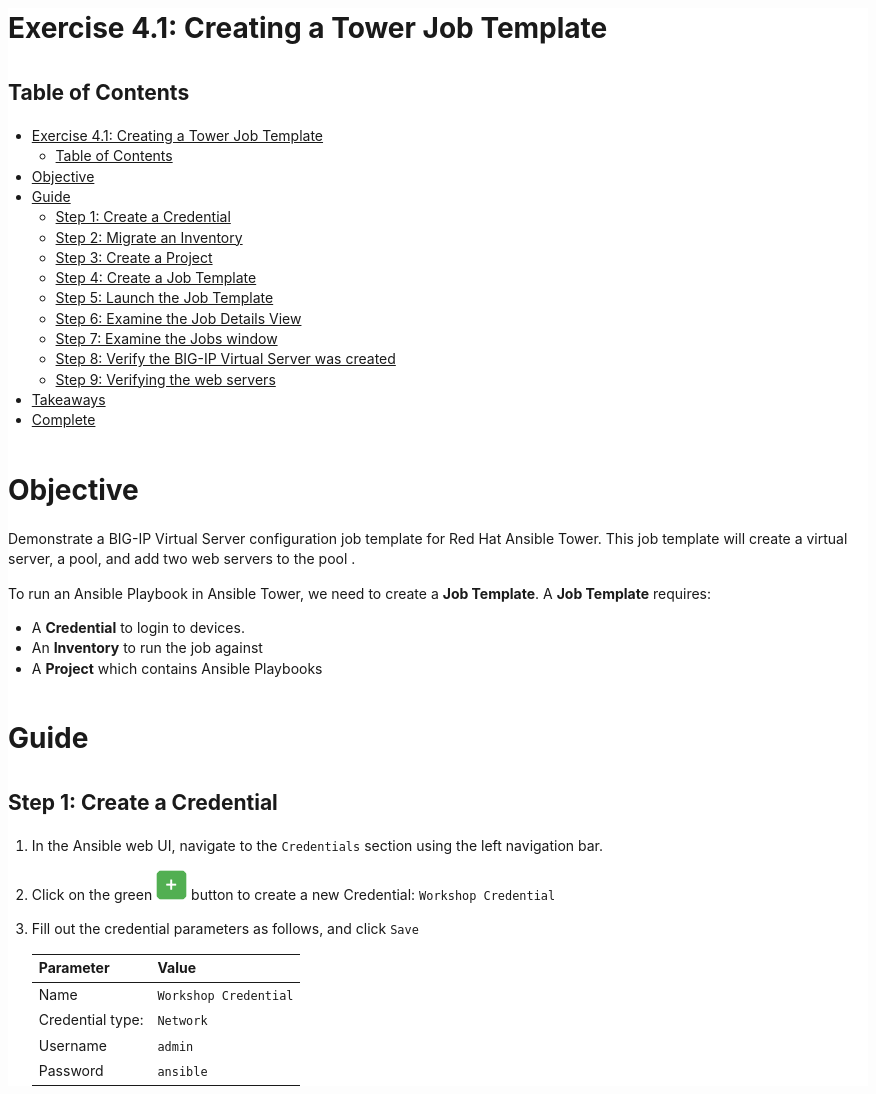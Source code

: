 # Exercise 4.1: Creating a Tower Job Template

## Table of Contents
- [Exercise 4.1: Creating a Tower Job Template](#exercise-41-creating-a-tower-job-template)
  - [Table of Contents](#table-of-contents)
- [Objective](#objective)
- [Guide](#guide)
  - [Step 1: Create a Credential](#step-1-create-a-credential)
  - [Step 2: Migrate an Inventory](#step-2-migrate-an-inventory)
  - [Step 3: Create a Project](#step-3-create-a-project)
  - [Step 4: Create a Job Template](#step-4-create-a-job-template)
  - [Step 5: Launch the Job Template](#step-5-launch-the-job-template)
  - [Step 6: Examine the Job Details View](#step-6-examine-the-job-details-view)
  - [Step 7: Examine the Jobs window](#step-7-examine-the-jobs-window)
  - [Step 8: Verify the BIG-IP Virtual Server was created](#step-8-verify-the-big-ip-virtual-server-was-created)
  - [Step 9: Verifying the web servers](#step-9-verifying-the-web-servers)
- [Takeaways](#takeaways)
- [Complete](#complete)

# Objective

Demonstrate a BIG-IP Virtual Server configuration job template for Red Hat Ansible Tower.  This job template will create a virtual server, a pool, and add two web servers to the pool .

To run an Ansible Playbook in Ansible Tower, we need to create a **Job Template**.  A **Job Template** requires:
 - A **Credential** to login to devices.
 - An **Inventory** to run the job against
 - A **Project** which contains Ansible Playbooks

# Guide
## Step 1: Create a Credential
1. In the Ansible web UI, navigate to the `Credentials` section using the left navigation bar.

2. Click on the green ![templates link](images/add.png) button to create a new Credential: `Workshop Credential`

3. Fill out the credential parameters as follows, and click `Save`
   
    | Parameter | Value |
    |---|---|
    | Name | `Workshop Credential`|
    | Credential type: | `Network` |
    | Username| `admin`|
    | Password| `ansible`|
  